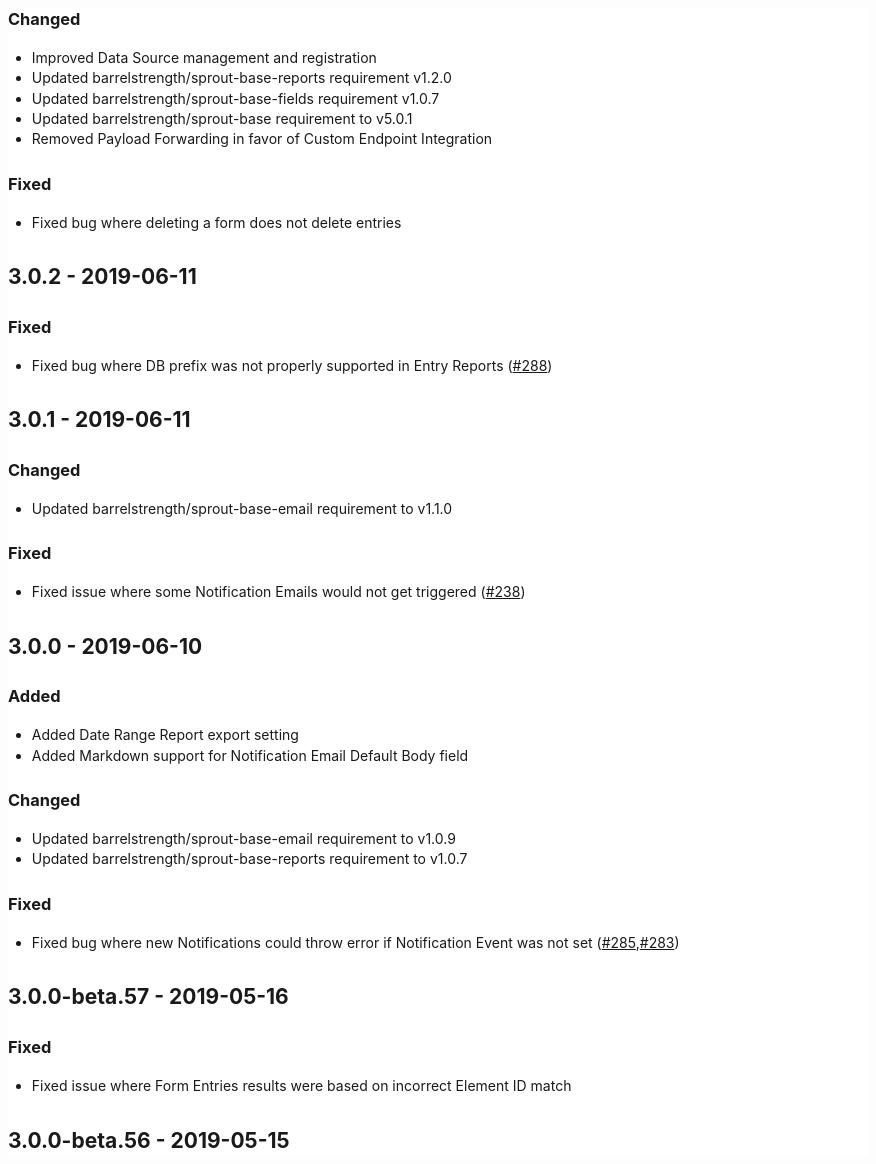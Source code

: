 ### Changed
- Improved Data Source management and registration
- Updated barrelstrength/sprout-base-reports requirement v1.2.0
- Updated barrelstrength/sprout-base-fields requirement v1.0.7
- Updated barrelstrength/sprout-base requirement to v5.0.1
- Removed Payload Forwarding in favor of Custom Endpoint Integration

### Fixed
- Fixed bug where deleting a form does not delete entries

## 3.0.2 - 2019-06-11

### Fixed
- Fixed bug where DB prefix was not properly supported in Entry Reports ([#288])

[#288]: https://github.com/barrelstrength/craft-sprout-forms/issues/288

## 3.0.1 - 2019-06-11

### Changed
- Updated barrelstrength/sprout-base-email requirement to v1.1.0

### Fixed
- Fixed issue where some Notification Emails would not get triggered ([#238])

[#238]: https://github.com/barrelstrength/craft-sprout-forms/issues/283

## 3.0.0 - 2019-06-10

### Added
- Added Date Range Report export setting
- Added Markdown support for Notification Email Default Body field

### Changed
- Updated barrelstrength/sprout-base-email requirement to v1.0.9
- Updated barrelstrength/sprout-base-reports requirement to v1.0.7

### Fixed
- Fixed bug where new Notifications could throw error if Notification Event was not set ([#285],[#283])

[#283]: https://github.com/barrelstrength/craft-sprout-forms/issues/283
[#285]: https://github.com/barrelstrength/craft-sprout-forms/issues/285

## 3.0.0-beta.57 - 2019-05-16

### Fixed
- Fixed issue where Form Entries results were based on incorrect Element ID match

## 3.0.0-beta.56 - 2019-05-15


[#568]: https://github.com/barrelstrength/craft-sprout-forms/issues/568
[#491]: https://github.com/barrelstrength/craft-sprout-forms/issues/491
[#493]: https://github.com/barrelstrength/craft-sprout-forms/issues/493
[#513]: https://github.com/barrelstrength/craft-sprout-forms/issues/513
[#560]: https://github.com/barrelstrength/craft-sprout-forms/issues/560
[#545]: https://github.com/barrelstrength/craft-sprout-forms/issues/545
[#494]: https://github.com/barrelstrength/craft-sprout-forms/issues/494
[#506]: https://github.com/barrelstrength/craft-sprout-forms/issues/506
[#538]: https://github.com/barrelstrength/craft-sprout-forms/issues/538
[#94-sprout-base-reports]: https://github.com/barrelstrength/craft-sprout-reports/issues/94
[#486]: https://github.com/barrelstrength/craft-sprout-forms/issues/486
[#543]: https://github.com/barrelstrength/craft-sprout-forms/issues/543
[#521]: https://github.com/barrelstrength/craft-sprout-forms/issues/521
[#94-sprout-reports]: https://github.com/barrelstrength/craft-sprout-reports/issues/94
[#487]: https://github.com/barrelstrength/craft-sprout-forms/issues/487
[#492]: https://github.com/barrelstrength/craft-sprout-forms/issues/492
[#479-email]: https://github.com/barrelstrength/craft-sprout-forms/issues/479
[#440]: https://github.com/barrelstrength/craft-sprout-forms/issues/440
[#473]: https://github.com/barrelstrength/craft-sprout-forms/issues/473
[#474]: https://github.com/barrelstrength/craft-sprout-forms/issues/474
[#476]: https://github.com/barrelstrength/craft-sprout-forms/issues/476
[#459]: https://github.com/barrelstrength/craft-sprout-forms/issues/459
[#466]: https://github.com/barrelstrength/craft-sprout-forms/issues/466
[#469]: https://github.com/barrelstrength/craft-sprout-forms/issues/469
[#463]: https://github.com/barrelstrength/craft-sprout-forms/issues/463
[#269]: https://github.com/barrelstrength/craft-sprout-forms/issues/269
[#413]: https://github.com/barrelstrength/craft-sprout-forms/issues/413
[#446]: https://github.com/barrelstrength/craft-sprout-forms/issues/446
[#448]: https://github.com/barrelstrength/craft-sprout-forms/issues/448
[#449]: https://github.com/barrelstrength/craft-sprout-forms/issues/449
[#450]: https://github.com/barrelstrength/craft-sprout-forms/issues/450
[#111-sprout-email]: https://github.com/barrelstrength/craft-sprout-email/issues/111
[#122-sprout-email]: https://github.com/barrelstrength/craft-sprout-email/issues/122
[#406]: https://github.com/barrelstrength/craft-sprout-forms/issues/406
[#411]: https://github.com/barrelstrength/craft-sprout-forms/issues/411
[#121-sproutemail]: https://github.com/barrelstrength/craft-sprout-email/issues/121
[#125-sproutemail]: https://github.com/barrelstrength/craft-sprout-email/issues/125
[#143-sproutemail]: https://github.com/barrelstrength/craft-sprout-email/issues/143
[#434]: https://github.com/barrelstrength/craft-sprout-forms/issues/434
[#432]: https://github.com/barrelstrength/craft-sprout-forms/issues/432
[#139-sprout-email]: https://github.com/barrelstrength/craft-sprout-email/issues/139
[#140-sprout-email]: https://github.com/barrelstrength/craft-sprout-email/issues/140
[#425]: https://github.com/barrelstrength/craft-sprout-forms/issues/425
[#427]: https://github.com/barrelstrength/craft-sprout-forms/issues/427
[#428]: https://github.com/barrelstrength/craft-sprout-forms/issues/428
[#368]: https://github.com/barrelstrength/craft-sprout-forms/issues/368
[#369]: https://github.com/barrelstrength/craft-sprout-forms/issues/369
[#381]: https://github.com/barrelstrength/craft-sprout-forms/issues/381
[#414]: https://github.com/barrelstrength/craft-sprout-forms/issues/414
[#421]: https://github.com/barrelstrength/craft-sprout-forms/issues/421
[405-sproutbasefields]: https://github.com/barrelstrength/craft-sprout-forms/issues/405
[#368]: https://github.com/barrelstrength/craft-sprout-forms/issues/386
[#396]: https://github.com/barrelstrength/craft-sprout-forms/issues/396
[#400]: https://github.com/barrelstrength/craft-sprout-forms/issues/400
[#403]: https://github.com/barrelstrength/craft-sprout-forms/issues/403
[#384]: https://github.com/barrelstrength/craft-sprout-forms/issues/384
[#374]: https://github.com/barrelstrength/craft-sprout-forms/issues/374
[#377]: https://github.com/barrelstrength/craft-sprout-forms/issues/377
[#378]: https://github.com/barrelstrength/craft-sprout-forms/issues/378
[64-sprout-reports]: https://github.com/barrelstrength/craft-sprout-reports/issues/64
[66-sprout-reports]: https://github.com/barrelstrength/craft-sprout-reports/issues/66
[67-sprout-reports]: https://github.com/barrelstrength/craft-sprout-reports/issues/67
[#336]: https://github.com/barrelstrength/craft-sprout-forms/issues/336
[#348]: https://github.com/barrelstrength/craft-sprout-forms/issues/348
[#363]: https://github.com/barrelstrength/craft-sprout-forms/issues/363
[#371]: https://github.com/barrelstrength/craft-sprout-forms/issues/371
[#376]: https://github.com/barrelstrength/craft-sprout-forms/issues/376
[#225]: https://github.com/barrelstrength/craft-sprout-forms/issues/225
[#370]: https://github.com/barrelstrength/craft-sprout-forms/issues/370
[#354]: https://github.com/barrelstrength/craft-sprout-forms/issues/354
[#355]: https://github.com/barrelstrength/craft-sprout-forms/issues/355
[#357]: https://github.com/barrelstrength/craft-sprout-forms/issues/357
[#360]: https://github.com/barrelstrength/craft-sprout-forms/issues/360
[#336]: https://github.com/barrelstrength/craft-sprout-forms/issues/336
[#90]: https://github.com/barrelstrength/craft-sprout-forms/issues/90
[#343]: https://github.com/barrelstrength/craft-sprout-forms/issues/343
[339-pull-request]: https://github.com/barrelstrength/craft-sprout-forms/pull/339
[#335]: https://github.com/barrelstrength/craft-sprout-forms/issues/335
[#315]: https://github.com/barrelstrength/craft-sprout-forms/issues/315
[#318]: https://github.com/barrelstrength/craft-sprout-forms/issues/318
[#321]: https://github.com/barrelstrength/craft-sprout-forms/issues/321
[#323]: https://github.com/barrelstrength/craft-sprout-forms/issues/323
[#324]: https://github.com/barrelstrength/craft-sprout-forms/issues/324
[#325]: https://github.com/barrelstrength/craft-sprout-forms/issues/325
[#327]: https://github.com/barrelstrength/craft-sprout-forms/issues/327
[#328]: https://github.com/barrelstrength/craft-sprout-forms/issues/328
[#318]: https://github.com/barrelstrength/craft-sprout-forms/issues/318
[#318]: https://github.com/barrelstrength/craft-sprout-forms/issues/318
[#313]: https://github.com/barrelstrength/craft-sprout-forms/issues/313
[#318]: https://github.com/barrelstrength/craft-sprout-forms/issues/318
[#309]: https://github.com/barrelstrength/craft-sprout-forms/issues/309
[#310]: https://github.com/barrelstrength/craft-sprout-forms/issues/310
[#304]: https://github.com/barrelstrength/craft-sprout-forms/issues/304
[#306]: https://github.com/barrelstrength/craft-sprout-forms/issues/306
[#307]: https://github.com/barrelstrength/craft-sprout-forms/pull/307
[119-sprout-email]: https://github.com/barrelstrength/craft-sprout-email/issues/119
[#286]: https://github.com/barrelstrength/craft-sprout-forms/issues/286
[#294]: https://github.com/barrelstrength/craft-sprout-forms/issues/294
[#297]: https://github.com/barrelstrength/craft-sprout-forms/issues/297
[#301]: https://github.com/barrelstrength/craft-sprout-forms/issues/301
[#295]: https://github.com/barrelstrength/craft-sprout-forms/pull/295
[#298]: https://github.com/barrelstrength/craft-sprout-forms/issues/298
[#253]: https://github.com/barrelstrength/craft-sprout-forms/issues/253
[#270]: https://github.com/barrelstrength/craft-sprout-forms/issues/270
[#271]: https://github.com/barrelstrength/craft-sprout-forms/issues/271
[#268]: https://github.com/barrelstrength/craft-sprout-forms/issues/268
[#247]: https://github.com/barrelstrength/craft-sprout-forms/issues/247
[#254]: https://github.com/barrelstrength/craft-sprout-forms/issues/254
[#263]: https://github.com/barrelstrength/craft-sprout-forms/issues/263
[#266]: https://github.com/barrelstrength/craft-sprout-forms/issues/266
[106-sprout-email]: https://github.com/barrelstrength/craft-sprout-email/issues/106
[#255]: https://github.com/barrelstrength/craft-sprout-forms/issues/255
[#258]: https://github.com/barrelstrength/craft-sprout-forms/pull/258
[#259]: https://github.com/barrelstrength/craft-sprout-forms/issues/259
[#260]: https://github.com/barrelstrength/craft-sprout-forms/pull/260
[#261]: https://github.com/barrelstrength/craft-sprout-forms/issues/261
[9-sprout-base-reports]: https://github.com/barrelstrength/craft-sprout-base/pull/9
[44-sprout-reports]: https://github.com/barrelstrength/craft-sprout-reports/issues/44
[#259]: https://github.com/barrelstrength/craft-sprout-forms/issues/259
[85-sprout-fields]: https://github.com/barrelstrength/craft-sprout-fields/issues/85
[77-sprout-fields]: https://github.com/barrelstrength/craft-sprout-fields/issues/77
[81-sprout-fields]: https://github.com/barrelstrength/craft-sprout-fields/issues/81
[#216]: https://github.com/barrelstrength/craft-sprout-forms/issues/216
[#227]: https://github.com/barrelstrength/craft-sprout-forms/issues/227
[#235]: https://github.com/barrelstrength/craft-sprout-forms/issues/235
[#238]: https://github.com/barrelstrength/craft-sprout-forms/issues/238
[#239]: https://github.com/barrelstrength/craft-sprout-forms/issues/239
[#240]: https://github.com/barrelstrength/craft-sprout-forms/issues/240
[100email]: https://github.com/barrelstrength/craft-sprout-email/issues/100
[#234]: https://github.com/barrelstrength/craft-sprout-forms/issues/234
[#226]: https://github.com/barrelstrength/craft-sprout-forms/issues/226
[#208]: https://github.com/barrelstrength/craft-sprout-forms/issues/208
[#209]: https://github.com/barrelstrength/craft-sprout-forms/issues/209
[#212]: https://github.com/barrelstrength/craft-sprout-forms/issues/212
[#214]: https://github.com/barrelstrength/craft-sprout-forms/issues/214
[#199]: https://github.com/barrelstrength/craft-sprout-forms/issues/199
[#201]: https://github.com/barrelstrength/craft-sprout-forms/issues/201
[#204]: https://github.com/barrelstrength/craft-sprout-forms/issues/204
[#205]: https://github.com/barrelstrength/craft-sprout-forms/issues/205
[#193]: https://github.com/barrelstrength/craft-sprout-forms/issues/193
[#195]: https://github.com/barrelstrength/craft-sprout-forms/issues/195
[#198]: https://github.com/barrelstrength/craft-sprout-forms/issues/198
[#184]: https://github.com/barrelstrength/craft-sprout-forms/issues/184
[#189]: https://github.com/barrelstrength/craft-sprout-forms/issues/189
[#95]: https://github.com/barrelstrength/craft-sprout-forms/issues/95
[#98]: https://github.com/barrelstrength/craft-sprout-forms/issues/98
[#145]: https://github.com/barrelstrength/craft-sprout-forms/issues/145
[#171]: https://github.com/barrelstrength/craft-sprout-forms/issues/171
[#172]: https://github.com/barrelstrength/craft-sprout-forms/issues/172
[#96]: https://github.com/barrelstrength/craft-sprout-forms/issues/63
[#96]: https://github.com/barrelstrength/craft-sprout-forms/issues/96
[#137]: https://github.com/barrelstrength/craft-sprout-forms/issues/137
[#144]: https://github.com/barrelstrength/craft-sprout-forms/issues/147
[#158]: https://github.com/barrelstrength/craft-sprout-forms/issues/158
[#135]: https://github.com/barrelstrength/craft-sprout-forms/issues/135
[#136]: https://github.com/barrelstrength/craft-sprout-forms/issues/136
[#139]: https://github.com/barrelstrength/craft-sprout-forms/issues/139
[#140]: https://github.com/barrelstrength/craft-sprout-forms/issues/140
[#146]: https://github.com/barrelstrength/craft-sprout-forms/issues/146
[#148]: https://github.com/barrelstrength/craft-sprout-forms/issues/148
[#149]: https://github.com/barrelstrength/craft-sprout-forms/issues/149
[#118]: https://github.com/barrelstrength/craft-sprout-forms/issues/118
[#122]: https://github.com/barrelstrength/craft-sprout-forms/issues/122
[#124]: https://github.com/barrelstrength/craft-sprout-forms/issues/124
[#125]: https://github.com/barrelstrength/craft-sprout-forms/issues/125#issuecomment-404460226
[#89]: https://github.com/barrelstrength/craft-sprout-forms/issues/89
[#106]: https://github.com/barrelstrength/craft-sprout-forms/issues/106
[#108]: https://github.com/barrelstrength/craft-sprout-forms/issues/108
[#112]: https://github.com/barrelstrength/craft-sprout-forms/issues/112
[#103]: https://github.com/barrelstrength/craft-sprout-forms/issues/103
[#110]: https://github.com/barrelstrength/craft-sprout-forms/issues/110
[#102]: https://github.com/barrelstrength/craft-sprout-forms/issues/102
[#85]: https://github.com/barrelstrength/craft-sprout-forms/issues/85
[#97]: https://github.com/barrelstrength/craft-sprout-forms/issues/97
[#101]: https://github.com/barrelstrength/craft-sprout-forms/issues/101